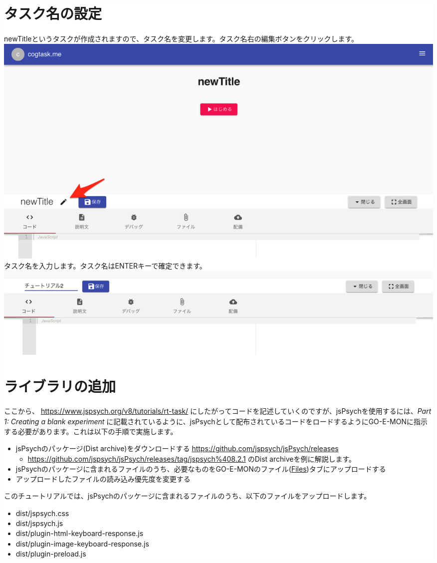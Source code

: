 

# タスク名の設定
newTitleというタスクが作成されますので、タスク名を変更します。タスク名右の編集ボタンをクリックします。
![](images/60d2633d9ffbb100229f5163.png)
タスク名を入力します。タスク名はENTERキーで確定できます。
![](images/60ea243109e998001cb82b65.png)

# ライブラリの追加
ここから、 https://www.jspsych.org/v8/tutorials/rt-task/ にしたがってコードを記述していくのですが、jsPsychを使用するには、*Part 1: Creating a blank experiment* に記載されているように、jsPsychとして配布されているコードをロードするようにGO-E-MONに指示する必要があります。これは以下の手順で実施します。
- jsPsychのパッケージ(Dist archive)をダウンロードする https://github.com/jspsych/jsPsych/releases
  - https://github.com/jspsych/jsPsych/releases/tag/jspsych%408.2.1 のDist archiveを例に解説します。
- jsPsychのパッケージに含まれるファイルのうち、必要なものをGO-E-MONのファイル([Files](Files.md))タブにアップロードする
- アップロードしたファイルの読み込み優先度を変更する

このチュートリアルでは、jsPsychのパッケージに含まれるファイルのうち、以下のファイルをアップロードします。
- dist/jspsych.css
- dist/jspsych.js
- dist/plugin-html-keyboard-response.js
- dist/plugin-image-keyboard-response.js
- dist/plugin-preload.js